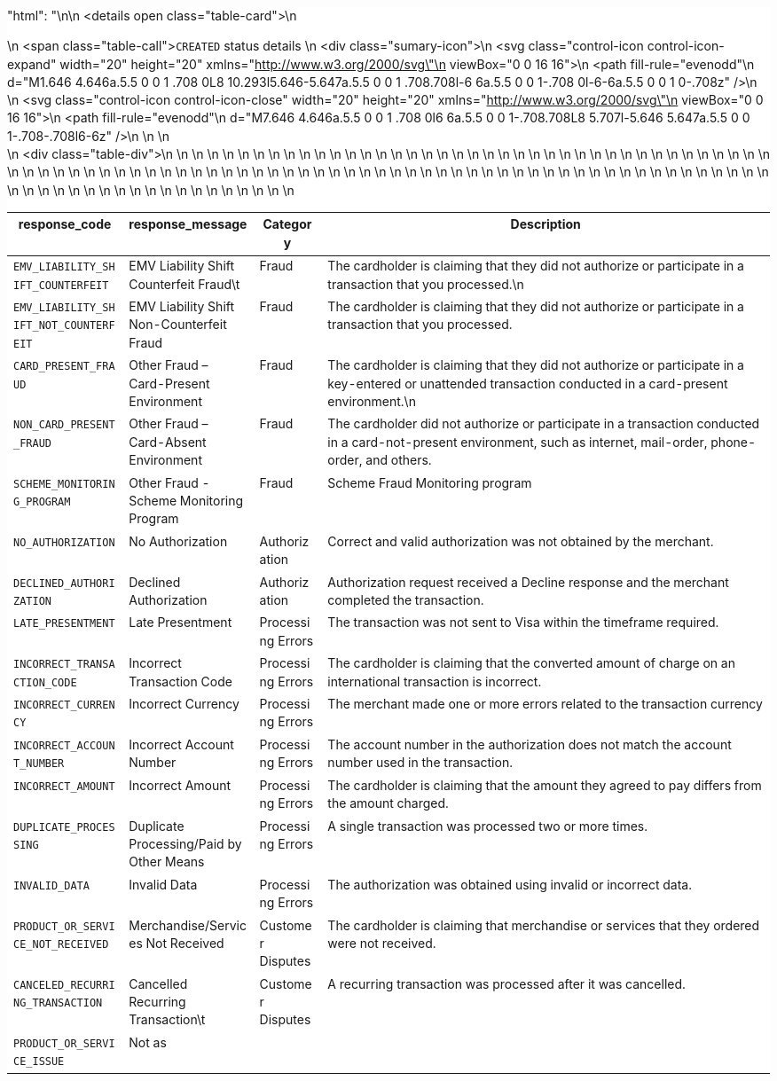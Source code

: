   "html": "\n<body>\n  <details open class=\"table-card\">\n    <summary>\n      <span class=\"table-call\"><code>CREATED</code> status details </span>\n      <div class=\"sumary-icon\">\n        <svg class=\"control-icon control-icon-expand\" width=\"20\" height=\"20\" xmlns=\"http://www.w3.org/2000/svg\"\n          viewBox=\"0 0 16 16\">\n          <path fill-rule=\"evenodd\"\n            d=\"M1.646 4.646a.5.5 0 0 1 .708 0L8 10.293l5.646-5.647a.5.5 0 0 1 .708.708l-6 6a.5.5 0 0 1-.708 0l-6-6a.5.5 0 0 1 0-.708z\" />\n        </svg>\n        <svg class=\"control-icon control-icon-close\" width=\"20\" height=\"20\" xmlns=\"http://www.w3.org/2000/svg\"\n          viewBox=\"0 0 16 16\">\n          <path fill-rule=\"evenodd\"\n            d=\"M7.646 4.646a.5.5 0 0 1 .708 0l6 6a.5.5 0 0 1-.708.708L8 5.707l-5.646 5.647a.5.5 0 0 1-.708-.708l6-6z\" />\n        </svg>\n      </div>\n    </summary>\n    <div class=\"table-div\">\n      <table>\n        <thead>\n          <tr>\n            <th>response_code</th>\n            <th>response_message</th>\n            <th>Category</th>\n            <th>Description</th>\n          </tr>\n        </thead>\n        <tbody>\n          <tr>\n            <td><code>EMV_LIABILITY_SHIFT_COUNTERFEIT</code></td>\n            <td>EMV Liability Shift Counterfeit Fraud\t</td>\n            <td>Fraud</td>\n            <td>The cardholder is claiming that they did not authorize or participate in a transaction that you processed.\n</td>\n          </tr>\n          <tr>\n            <td><code>EMV_LIABILITY_SHIFT_NOT_COUNTERFEIT</code></td>\n            <td>EMV Liability Shift Non-Counterfeit Fraud</td>\n            <td>Fraud</td>\n            <td>The cardholder is claiming that they did not authorize or participate in a transaction that you processed.</td>\n          </tr>\n          <tr>\n            <td><code>CARD_PRESENT_FRAUD</code></td>\n            <td>Other Fraud – Card-Present Environment</td>\n            <td>Fraud</td>\n            <td>The cardholder is claiming that they did not authorize or participate in a key-entered or unattended transaction conducted in a card-present environment.\n</td>\n          </tr>\n          <tr>\n            <td><code>NON_CARD_PRESENT_FRAUD</code></td>\n            <td>Other Fraud – Card-Absent Environment </td>\n            <td>Fraud</td>\n            <td>The cardholder did not authorize or participate in a transaction conducted in a card-not-present environment, such as internet, mail-order, phone-order, and others.</td>\n          </tr>\n          <tr>\n            <td><code>SCHEME_MONITORING_PROGRAM</code></td>\n            <td>Other Fraud - Scheme Monitoring Program </td>\n            <td>Fraud</td>\n            <td>Scheme Fraud Monitoring program</td>\n          </tr>\n          <tr>\n            <td><code>NO_AUTHORIZATION</code></td>\n            <td>No Authorization </td>\n            <td>Authorization</td>\n            <td>Correct and valid authorization was not obtained by the merchant.</td>\n          </tr>\n          <tr>\n            <td><code>DECLINED_AUTHORIZATION<code></td>\n            <td>Declined Authorization </td>\n            <td>Authorization</td>\n            <td>Authorization request received a Decline response and the merchant completed the transaction.</td>\n          </tr>\n          <tr>\n            <td><code>LATE_PRESENTMENT</code></td>\n            <td>Late Presentment </td>\n            <td>Processing Errors</td>\n            <td>The transaction was not sent to Visa within the timeframe required.</td>\n          </tr>\n          <tr>\n            <td><code>INCORRECT_TRANSACTION_CODE</code></td>\n            <td>Incorrect Transaction Code</td>\n            <td>Processing Errors</td>\n            <td>The cardholder is claiming that the converted amount of charge on an international transaction is incorrect.</td>\n          </tr>\n          <tr>\n            <td><code>INCORRECT_CURRENCY</code></td>\n            <td>Incorrect Currency</td>\n            <td>Processing Errors</td>\n            <td>The merchant made one or more errors related to the transaction currency</td>\n          </tr>\n          <tr>\n            <td><code>INCORRECT_ACCOUNT_NUMBER</code></td>\n            <td>Incorrect Account Number</td>\n            <td>Processing Errors</td>\n            <td>The account number in the authorization does not match the account number used in the transaction.</td>\n          </tr>\n          <tr>\n            <td><code>INCORRECT_AMOUNT</code></td>\n            <td>Incorrect Amount</td>\n            <td>Processing Errors</td>\n            <td>The cardholder is claiming that the amount they agreed to pay differs from the amount charged.</td>\n          </tr>\n           <tr>\n            <td><code>DUPLICATE_PROCESSING</code></td>\n            <td>Duplicate Processing/Paid by Other Means</td>\n            <td>Processing Errors</td>\n            <td>A single transaction was processed two or more times.</td>\n          </tr>\n           <tr>\n            <td><code>INVALID_DATA</code></td>\n            <td>Invalid Data</td>\n            <td>Processing Errors</td>\n            <td>The authorization was obtained using invalid or incorrect data.</td>\n          </tr>\n           <tr>\n            <td><code>PRODUCT_OR_SERVICE_NOT_RECEIVED</code></td>\n            <td>Merchandise/Services Not Received</td>\n            <td>Customer Disputes</td>\n            <td>The cardholder is claiming that merchandise or services that they ordered were not received.</td>\n          </tr>\n           <tr>\n            <td><code>CANCELED_RECURRING_TRANSACTION</code></td>\n            <td>Cancelled Recurring Transaction\t</td>\n            <td>Customer Disputes</td>\n            <td>A recurring transaction was processed after it was cancelled.</td>\n          </tr>\n           <tr>\n            <td><code>PRODUCT_OR_SERVICE_ISSUE</code></td>\n            <td>Not as